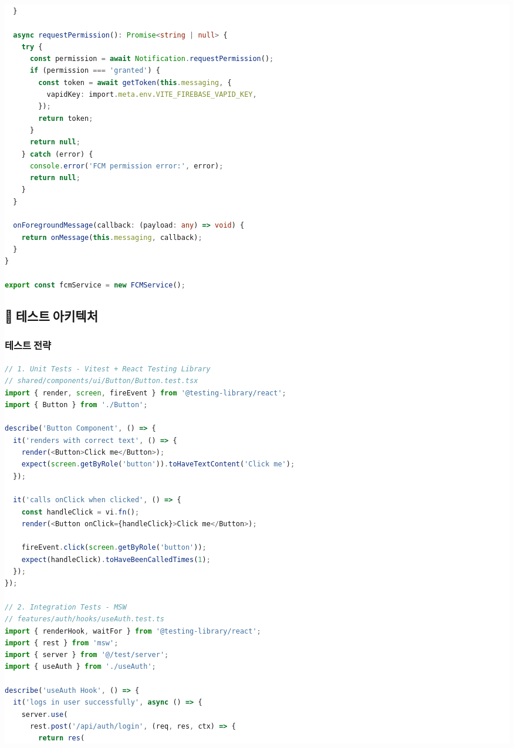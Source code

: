 ```typescript
  }

  async requestPermission(): Promise<string | null> {
    try {
      const permission = await Notification.requestPermission();
      if (permission === 'granted') {
        const token = await getToken(this.messaging, {
          vapidKey: import.meta.env.VITE_FIREBASE_VAPID_KEY,
        });
        return token;
      }
      return null;
    } catch (error) {
      console.error('FCM permission error:', error);
      return null;
    }
  }

  onForegroundMessage(callback: (payload: any) => void) {
    return onMessage(this.messaging, callback);
  }
}

export const fcmService = new FCMService();
```

## 🧪 테스트 아키텍처

### 테스트 전략

```typescript
// 1. Unit Tests - Vitest + React Testing Library
// shared/components/ui/Button/Button.test.tsx
import { render, screen, fireEvent } from '@testing-library/react';
import { Button } from './Button';

describe('Button Component', () => {
  it('renders with correct text', () => {
    render(<Button>Click me</Button>);
    expect(screen.getByRole('button')).toHaveTextContent('Click me');
  });

  it('calls onClick when clicked', () => {
    const handleClick = vi.fn();
    render(<Button onClick={handleClick}>Click me</Button>);

    fireEvent.click(screen.getByRole('button'));
    expect(handleClick).toHaveBeenCalledTimes(1);
  });
});

// 2. Integration Tests - MSW
// features/auth/hooks/useAuth.test.ts
import { renderHook, waitFor } from '@testing-library/react';
import { rest } from 'msw';
import { server } from '@/test/server';
import { useAuth } from './useAuth';

describe('useAuth Hook', () => {
  it('logs in user successfully', async () => {
    server.use(
      rest.post('/api/auth/login', (req, res, ctx) => {
        return res(
```